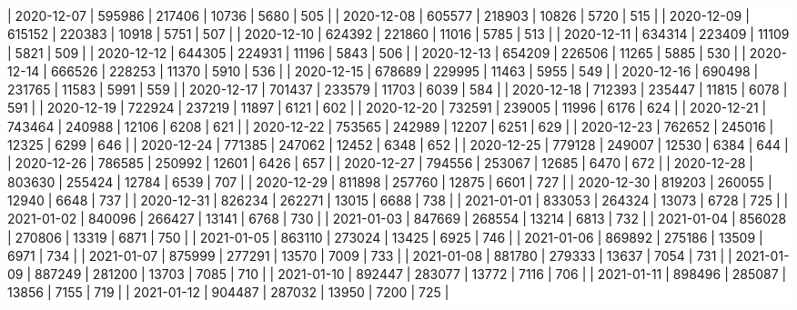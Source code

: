 | 2020-12-07 | 595986 | 217406 | 10736 | 5680 | 505 |
| 2020-12-08 | 605577 | 218903 | 10826 | 5720 | 515 |
| 2020-12-09 | 615152 | 220383 | 10918 | 5751 | 507 |
| 2020-12-10 | 624392 | 221860 | 11016 | 5785 | 513 |
| 2020-12-11 | 634314 | 223409 | 11109 | 5821 | 509 |
| 2020-12-12 | 644305 | 224931 | 11196 | 5843 | 506 |
| 2020-12-13 | 654209 | 226506 | 11265 | 5885 | 530 |
| 2020-12-14 | 666526 | 228253 | 11370 | 5910 | 536 |
| 2020-12-15 | 678689 | 229995 | 11463 | 5955 | 549 |
| 2020-12-16 | 690498 | 231765 | 11583 | 5991 | 559 |
| 2020-12-17 | 701437 | 233579 | 11703 | 6039 | 584 |
| 2020-12-18 | 712393 | 235447 | 11815 | 6078 | 591 |
| 2020-12-19 | 722924 | 237219 | 11897 | 6121 | 602 |
| 2020-12-20 | 732591 | 239005 | 11996 | 6176 | 624 |
| 2020-12-21 | 743464 | 240988 | 12106 | 6208 | 621 |
| 2020-12-22 | 753565 | 242989 | 12207 | 6251 | 629 |
| 2020-12-23 | 762652 | 245016 | 12325 | 6299 | 646 |
| 2020-12-24 | 771385 | 247062 | 12452 | 6348 | 652 |
| 2020-12-25 | 779128 | 249007 | 12530 | 6384 | 644 |
| 2020-12-26 | 786585 | 250992 | 12601 | 6426 | 657 |
| 2020-12-27 | 794556 | 253067 | 12685 | 6470 | 672 |
| 2020-12-28 | 803630 | 255424 | 12784 | 6539 | 707 |
| 2020-12-29 | 811898 | 257760 | 12875 | 6601 | 727 |
| 2020-12-30 | 819203 | 260055 | 12940 | 6648 | 737 |
| 2020-12-31 | 826234 | 262271 | 13015 | 6688 | 738 |
| 2021-01-01 | 833053 | 264324 | 13073 | 6728 | 725 |
| 2021-01-02 | 840096 | 266427 | 13141 | 6768 | 730 |
| 2021-01-03 | 847669 | 268554 | 13214 | 6813 | 732 |
| 2021-01-04 | 856028 | 270806 | 13319 | 6871 | 750 |
| 2021-01-05 | 863110 | 273024 | 13425 | 6925 | 746 |
| 2021-01-06 | 869892 | 275186 | 13509 | 6971 | 734 |
| 2021-01-07 | 875999 | 277291 | 13570 | 7009 | 733 |
| 2021-01-08 | 881780 | 279333 | 13637 | 7054 | 731 |
| 2021-01-09 | 887249 | 281200 | 13703 | 7085 | 710 |
| 2021-01-10 | 892447 | 283077 | 13772 | 7116 | 706 |
| 2021-01-11 | 898496 | 285087 | 13856 | 7155 | 719 |
| 2021-01-12 | 904487 | 287032 | 13950 | 7200 | 725 |